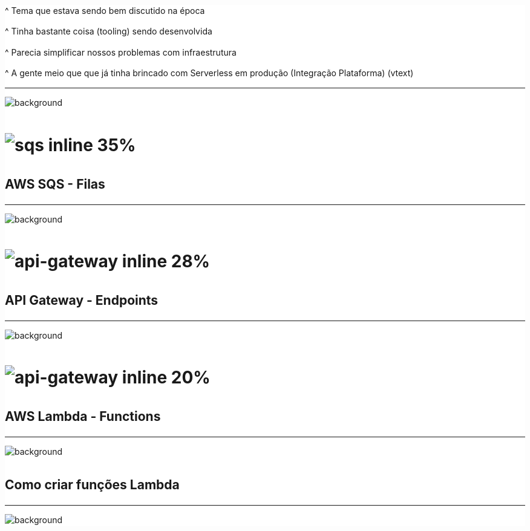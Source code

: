 ^ Tema que estava sendo bem discutido na época

^ Tinha bastante coisa (tooling) sendo desenvolvida

^ Parecia simplificar nossos problemas com infraestrutura

^ A gente meio que que já tinha brincado com Serverless em produção (Integração Plataforma) (vtext)

---

![background](https://user-images.githubusercontent.com/7416751/28267089-c3fe87fc-6ace-11e7-9ad7-70f25b05d5a6.png)

# ![sqs inline 35%](https://user-images.githubusercontent.com/7416751/28395807-1b61da26-6ccd-11e7-9d79-e6b6b36f48f6.png)

## AWS SQS - Filas

---

![background](https://user-images.githubusercontent.com/7416751/28267089-c3fe87fc-6ace-11e7-9ad7-70f25b05d5a6.png)

# ![api-gateway inline 28%](http://kinlane-productions.s3.amazonaws.com/api-evangelist-site/blog/aws-api-gateway-icon.png)

## API Gateway - Endpoints

---

![background](https://user-images.githubusercontent.com/7416751/28267089-c3fe87fc-6ace-11e7-9ad7-70f25b05d5a6.png)

# ![api-gateway inline 20%](http://2ndwatch.com/wp-content/uploads/2016/05/AWS-Lambda.png)

## AWS Lambda - Functions

---

![background](https://user-images.githubusercontent.com/7416751/28267089-c3fe87fc-6ace-11e7-9ad7-70f25b05d5a6.png)

## Como criar funções Lambda

---

![background](https://user-images.githubusercontent.com/7416751/28267089-c3fe87fc-6ace-11e7-9ad7-70f25b05d5a6.png)
